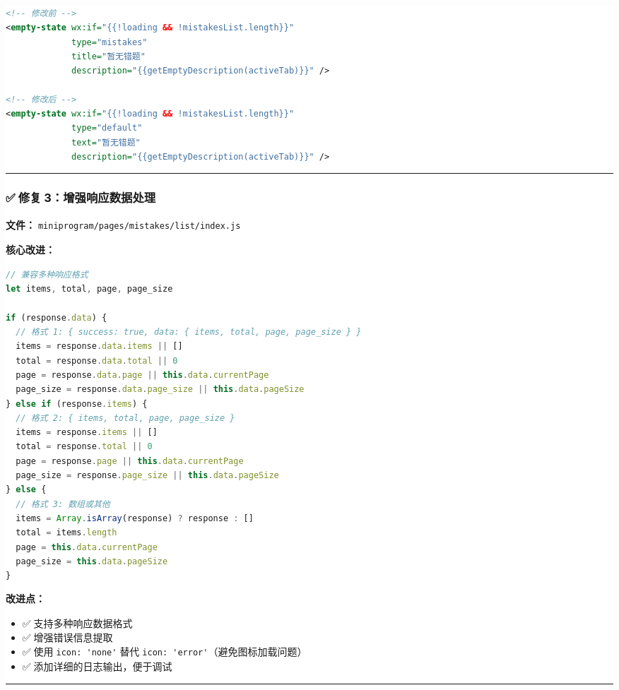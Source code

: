 ```xml
<!-- 修改前 -->
<empty-state wx:if="{{!loading && !mistakesList.length}}"
             type="mistakes"
             title="暂无错题"
             description="{{getEmptyDescription(activeTab)}}" />

<!-- 修改后 -->
<empty-state wx:if="{{!loading && !mistakesList.length}}"
             type="default"
             text="暂无错题"
             description="{{getEmptyDescription(activeTab)}}" />
```

---

### ✅ 修复 3：增强响应数据处理

**文件：** `miniprogram/pages/mistakes/list/index.js`

**核心改进：**

```javascript
// 兼容多种响应格式
let items, total, page, page_size

if (response.data) {
  // 格式 1: { success: true, data: { items, total, page, page_size } }
  items = response.data.items || []
  total = response.data.total || 0
  page = response.data.page || this.data.currentPage
  page_size = response.data.page_size || this.data.pageSize
} else if (response.items) {
  // 格式 2: { items, total, page, page_size }
  items = response.items || []
  total = response.total || 0
  page = response.page || this.data.currentPage
  page_size = response.page_size || this.data.pageSize
} else {
  // 格式 3: 数组或其他
  items = Array.isArray(response) ? response : []
  total = items.length
  page = this.data.currentPage
  page_size = this.data.pageSize
}
```

**改进点：**

- ✅ 支持多种响应数据格式
- ✅ 增强错误信息提取
- ✅ 使用 `icon: 'none'` 替代 `icon: 'error'`（避免图标加载问题）
- ✅ 添加详细的日志输出，便于调试

---
